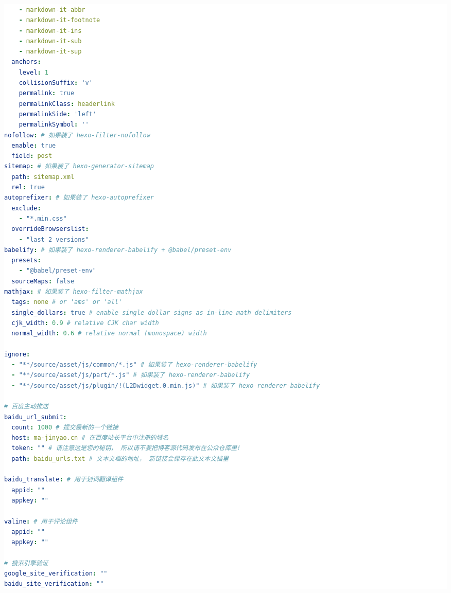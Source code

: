 ``` yml
    - markdown-it-abbr
    - markdown-it-footnote
    - markdown-it-ins
    - markdown-it-sub
    - markdown-it-sup
  anchors:
    level: 1
    collisionSuffix: 'v'
    permalink: true
    permalinkClass: headerlink
    permalinkSide: 'left'
    permalinkSymbol: ''
nofollow: # 如果装了 hexo-filter-nofollow
  enable: true
  field: post
sitemap: # 如果装了 hexo-generator-sitemap
  path: sitemap.xml
  rel: true
autoprefixer: # 如果装了 hexo-autoprefixer
  exclude:
    - "*.min.css"
  overrideBrowserslist:
    - "last 2 versions"
babelify: # 如果装了 hexo-renderer-babelify + @babel/preset-env
  presets:
    - "@babel/preset-env"
  sourceMaps: false
mathjax: # 如果装了 hexo-filter-mathjax
  tags: none # or 'ams' or 'all'
  single_dollars: true # enable single dollar signs as in-line math delimiters
  cjk_width: 0.9 # relative CJK char width
  normal_width: 0.6 # relative normal (monospace) width

ignore:
  - "**/source/asset/js/common/*.js" # 如果装了 hexo-renderer-babelify
  - "**/source/asset/js/part/*.js" # 如果装了 hexo-renderer-babelify
  - "**/source/asset/js/plugin/!(L2Dwidget.0.min.js)" # 如果装了 hexo-renderer-babelify

# 百度主动推送
baidu_url_submit:
  count: 1000 # 提交最新的一个链接
  host: ma-jinyao.cn # 在百度站长平台中注册的域名
  token: "" # 请注意这是您的秘钥， 所以请不要把博客源代码发布在公众仓库里!
  path: baidu_urls.txt # 文本文档的地址， 新链接会保存在此文本文档里

baidu_translate: # 用于划词翻译组件
  appid: ""
  appkey: ""

valine: # 用于评论组件
  appid: ""
  appkey: ""

# 搜索引擎验证
google_site_verification: ""
baidu_site_verification: ""
```
